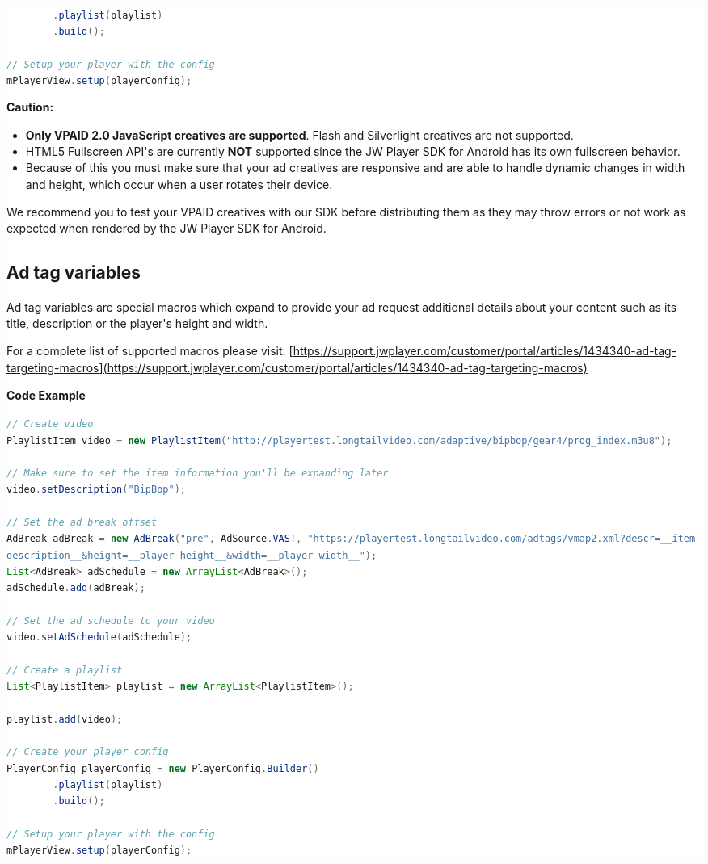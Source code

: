 ```java
        .playlist(playlist)
        .build();
        
// Setup your player with the config
mPlayerView.setup(playerConfig);
```

**Caution:**

* **Only VPAID 2.0 JavaScript creatives are supported**. Flash and Silverlight creatives are not supported.
* HTML5 Fullscreen API's are currently **NOT** supported since the JW Player SDK for Android has its own fullscreen behavior.
* Because of this you must make sure that your ad creatives are responsive and are able to handle dynamic changes in width and height, which occur when a user rotates their device.

We recommend you to test your VPAID creatives with our SDK before distributing them as they may throw errors or not work as expected when rendered by the JW Player SDK for Android.


## Ad tag variables

Ad tag variables are special macros which expand to provide your ad request additional details about your content such as its title, description or the player's height and width.

For a complete list of supported macros please visit:
[https://support.jwplayer.com/customer/portal/articles/1434340-ad-tag-targeting-macros](https://support.jwplayer.com/customer/portal/articles/1434340-ad-tag-targeting-macros)

**Code Example**

```java
// Create video
PlaylistItem video = new PlaylistItem("http://playertest.longtailvideo.com/adaptive/bipbop/gear4/prog_index.m3u8");

// Make sure to set the item information you'll be expanding later
video.setDescription("BipBop");

// Set the ad break offset
AdBreak adBreak = new AdBreak("pre", AdSource.VAST, "https://playertest.longtailvideo.com/adtags/vmap2.xml?descr=__item-description__&height=__player-height__&width=__player-width__");
List<AdBreak> adSchedule = new ArrayList<AdBreak>();
adSchedule.add(adBreak);

// Set the ad schedule to your video
video.setAdSchedule(adSchedule);

// Create a playlist
List<PlaylistItem> playlist = new ArrayList<PlaylistItem>();

playlist.add(video);

// Create your player config
PlayerConfig playerConfig = new PlayerConfig.Builder()
        .playlist(playlist)
        .build();
        
// Setup your player with the config
mPlayerView.setup(playerConfig);
```
